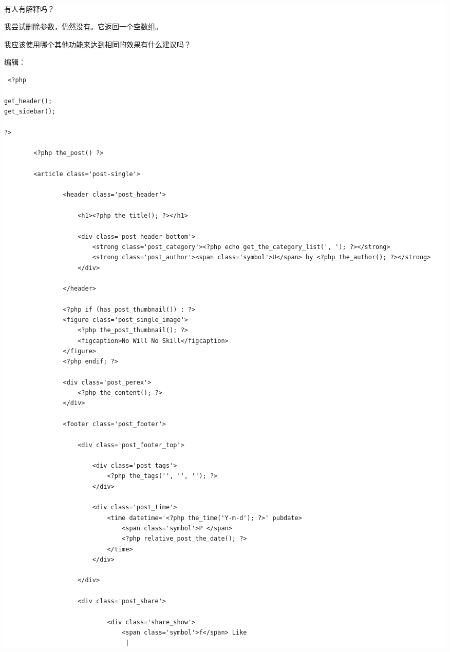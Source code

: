有人有解释吗？

我尝试删除参数，仍然没有。它返回一个空数组。

我应该使用哪个其他功能来达到相同的效果有什么建议吗？

编辑：

```
 <?php 

get_header();
get_sidebar();

?>

        <?php the_post() ?>

        <article class='post-single'>

                <header class='post_header'>

                    <h1><?php the_title(); ?></h1>

                    <div class='post_header_bottom'>
                        <strong class='post_category'><?php echo get_the_category_list(', '); ?></strong>
                        <strong class='post_author'><span class='symbol'>U</span> by <?php the_author(); ?></strong>
                    </div>

                </header>

                <?php if (has_post_thumbnail()) : ?>
                <figure class='post_single_image'>
                    <?php the_post_thumbnail(); ?>
                    <figcaption>No Will No Skill</figcaption>
                </figure>
                <?php endif; ?>

                <div class='post_perex'>
                    <?php the_content(); ?>
                </div>

                <footer class='post_footer'>

                    <div class='post_footer_top'>

                        <div class='post_tags'>
                            <?php the_tags('', '', ''); ?>
                        </div>

                        <div class='post_time'>
                            <time datetime='<?php the_time('Y-m-d'); ?>' pubdate>
                                <span class='symbol'>P </span>
                                <?php relative_post_the_date(); ?>
                            </time>
                        </div>

                    </div>

                    <div class='post_share'>

                            <div class='share_show'>
                                <span class='symbol'>f</span> Like
                                 | 
```